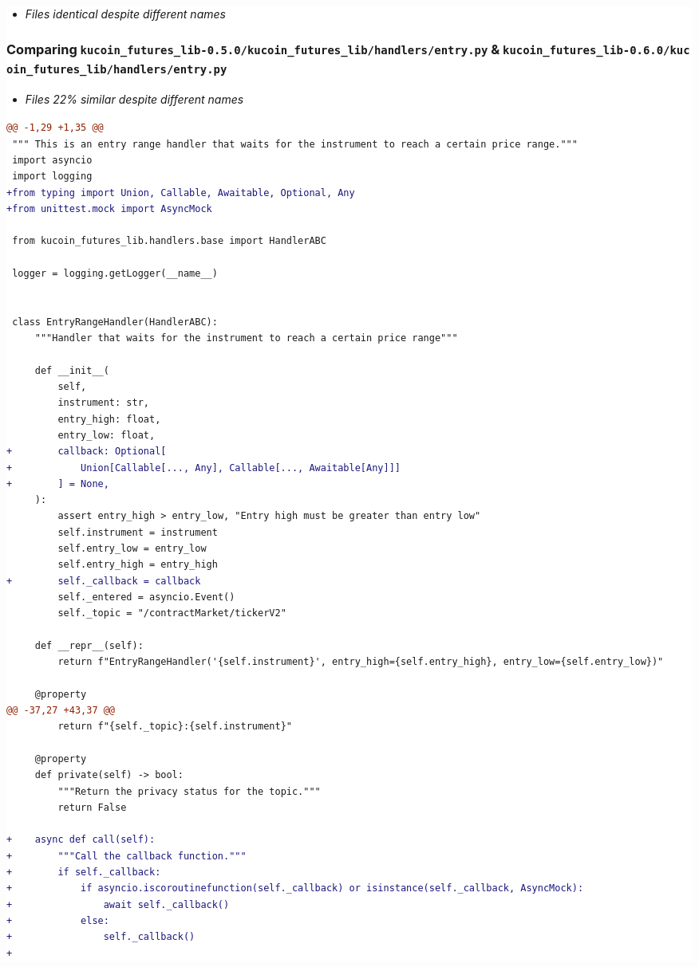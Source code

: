  * *Files identical despite different names*

### Comparing `kucoin_futures_lib-0.5.0/kucoin_futures_lib/handlers/entry.py` & `kucoin_futures_lib-0.6.0/kucoin_futures_lib/handlers/entry.py`

 * *Files 22% similar despite different names*

```diff
@@ -1,29 +1,35 @@
 """ This is an entry range handler that waits for the instrument to reach a certain price range."""
 import asyncio
 import logging
+from typing import Union, Callable, Awaitable, Optional, Any
+from unittest.mock import AsyncMock
 
 from kucoin_futures_lib.handlers.base import HandlerABC
 
 logger = logging.getLogger(__name__)
 
 
 class EntryRangeHandler(HandlerABC):
     """Handler that waits for the instrument to reach a certain price range"""
 
     def __init__(
         self,
         instrument: str,
         entry_high: float,
         entry_low: float,
+        callback: Optional[
+            Union[Callable[..., Any], Callable[..., Awaitable[Any]]]
+        ] = None,
     ):
         assert entry_high > entry_low, "Entry high must be greater than entry low"
         self.instrument = instrument
         self.entry_low = entry_low
         self.entry_high = entry_high
+        self._callback = callback
         self._entered = asyncio.Event()
         self._topic = "/contractMarket/tickerV2"
 
     def __repr__(self):
         return f"EntryRangeHandler('{self.instrument}', entry_high={self.entry_high}, entry_low={self.entry_low})"
 
     @property
@@ -37,27 +43,37 @@
         return f"{self._topic}:{self.instrument}"
 
     @property
     def private(self) -> bool:
         """Return the privacy status for the topic."""
         return False
 
+    async def call(self):
+        """Call the callback function."""
+        if self._callback:
+            if asyncio.iscoroutinefunction(self._callback) or isinstance(self._callback, AsyncMock):
+                await self._callback()
+            else:
+                self._callback()
+
```